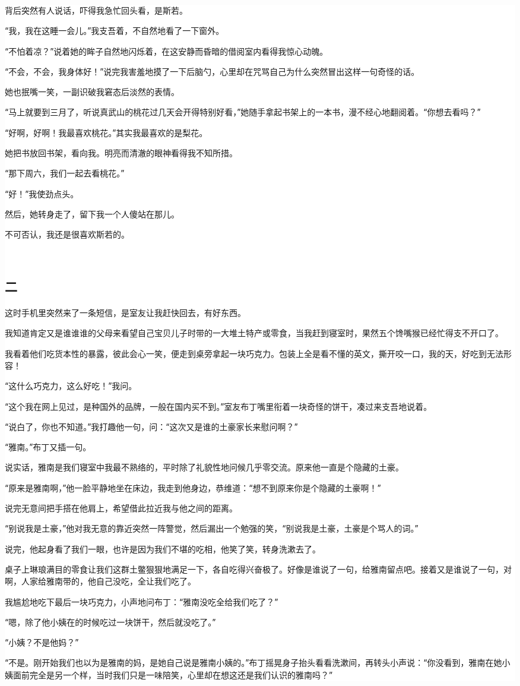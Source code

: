 背后突然有人说话，吓得我急忙回头看，是斯若。

“我，我在这睡一会儿。”我支吾着，不自然地看了一下窗外。

“不怕着凉？”说着她的眸子自然地闪烁着，在这安静而昏暗的借阅室内看得我惊心动魄。

“不会，不会，我身体好！”说完我害羞地摸了一下后脑勺，心里却在咒骂自己为什么突然冒出这样一句奇怪的话。

她也抿嘴一笑，一副识破我窘态后淡然的表情。

“马上就要到三月了，听说真武山的桃花过几天会开得特别好看，”她随手拿起书架上的一本书，漫不经心地翻阅着。“你想去看吗？”

“好啊，好啊！我最喜欢桃花。”其实我最喜欢的是梨花。

她把书放回书架，看向我。明亮而清澈的眼神看得我不知所措。

“那下周六，我们一起去看桃花。”

“好！”我使劲点头。

然后，她转身走了，留下我一个人傻站在那儿。

不可否认，我还是很喜欢斯若的。


<br/>


## 二


这时手机里突然来了一条短信，是室友让我赶快回去，有好东西。

我知道肯定又是谁谁谁的父母来看望自己宝贝儿子时带的一大堆土特产或零食，当我赶到寝室时，果然五个馋嘴猴已经忙得支不开口了。

我看着他们吃货本性的暴露，彼此会心一笑，便走到桌旁拿起一块巧克力。包装上全是看不懂的英文，撕开咬一口，我的天，好吃到无法形容！

“这什么巧克力，这么好吃！”我问。

“这个我在网上见过，是种国外的品牌，一般在国内买不到。”室友布丁嘴里衔着一块奇怪的饼干，凑过来支吾地说着。

“说白了，你也不知道。”我打趣他一句，问：“这次又是谁的土豪家长来慰问啊？”

“雅南。”布丁又插一句。

说实话，雅南是我们寝室中我最不熟络的，平时除了礼貌性地问候几乎零交流。原来他一直是个隐藏的土豪。

“原来是雅南啊，”他一脸平静地坐在床边，我走到他身边，恭维道：“想不到原来你是个隐藏的土豪啊！”

说完无意间把手搭在他肩上，希望借此拉近我与他之间的距离。

“别说我是土豪，”他对我无意的靠近突然一阵警觉，然后漏出一个勉强的笑，“别说我是土豪，土豪是个骂人的词。”

说完，他起身看了我们一眼，也许是因为我们不堪的吃相，他笑了笑，转身洗漱去了。

桌子上琳琅满目的零食让我们这群土鳖狠狠地满足一下，各自吃得兴奋极了。好像是谁说了一句，给雅南留点吧。接着又是谁说了一句，对啊，人家给雅南带的，他自己没吃，全让我们吃了。

我尴尬地吃下最后一块巧克力，小声地问布丁：“雅南没吃全给我们吃了？”

“嗯，除了他小姨在的时候吃过一块饼干，然后就没吃了。”

“小姨？不是他妈？”

“不是。刚开始我们也以为是雅南的妈，是她自己说是雅南小姨的。”布丁摇晃身子抬头看看洗漱间，再转头小声说：“你没看到，雅南在她小姨面前完全是另一个样，当时我们只是一味陪笑，心里却在想这还是我们认识的雅南吗？”
